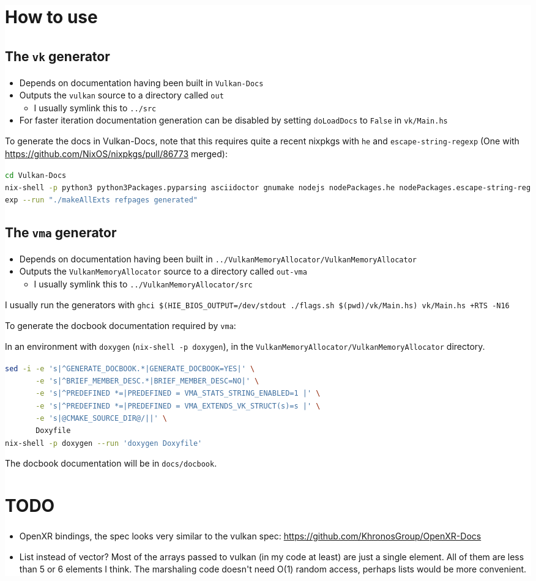 # How to use

## The `vk` generator

- Depends on documentation having been built in `Vulkan-Docs`
- Outputs the `vulkan` source to a directory called `out`
  - I usually symlink this to `../src`
- For faster iteration documentation generation can be disabled by setting
  `doLoadDocs` to `False` in `vk/Main.hs`

To generate the docs in Vulkan-Docs, note that this requires quite a recent
nixpkgs with `he` and `escape-string-regexp` (One with
https://github.com/NixOS/nixpkgs/pull/86773 merged):

```bash
cd Vulkan-Docs
nix-shell -p python3 python3Packages.pyparsing asciidoctor gnumake nodejs nodePackages.he nodePackages.escape-string-regexp --run "./makeAllExts refpages generated"
```

## The `vma` generator

- Depends on documentation having been built in
  `../VulkanMemoryAllocator/VulkanMemoryAllocator`
- Outputs the `VulkanMemoryAllocator` source to a directory called `out-vma`
  - I usually symlink this to `../VulkanMemoryAllocator/src`

I usually run the generators with `ghci $(HIE_BIOS_OUTPUT=/dev/stdout ./flags.sh $(pwd)/vk/Main.hs) vk/Main.hs +RTS -N16`

To generate the docbook documentation required by `vma`:

In an environment with `doxygen` (`nix-shell -p doxygen`), in the
`VulkanMemoryAllocator/VulkanMemoryAllocator` directory.

```bash
sed -i -e 's|^GENERATE_DOCBOOK.*|GENERATE_DOCBOOK=YES|' \
       -e 's|^BRIEF_MEMBER_DESC.*|BRIEF_MEMBER_DESC=NO|' \
       -e 's|^PREDEFINED *=|PREDEFINED = VMA_STATS_STRING_ENABLED=1 |' \
       -e 's|^PREDEFINED *=|PREDEFINED = VMA_EXTENDS_VK_STRUCT(s)=s |' \
       -e 's|@CMAKE_SOURCE_DIR@/||' \
       Doxyfile
nix-shell -p doxygen --run 'doxygen Doxyfile'
```

The docbook documentation will be in `docs/docbook`.

# TODO

- OpenXR bindings, the spec looks very similar to the vulkan spec:
  https://github.com/KhronosGroup/OpenXR-Docs

- List instead of vector?
  Most of the arrays passed to vulkan (in my code at least) are just a single
  element. All of them are less than 5 or 6 elements I think. The marshaling
  code doesn't need O(1) random access, perhaps lists would be more convenient.
